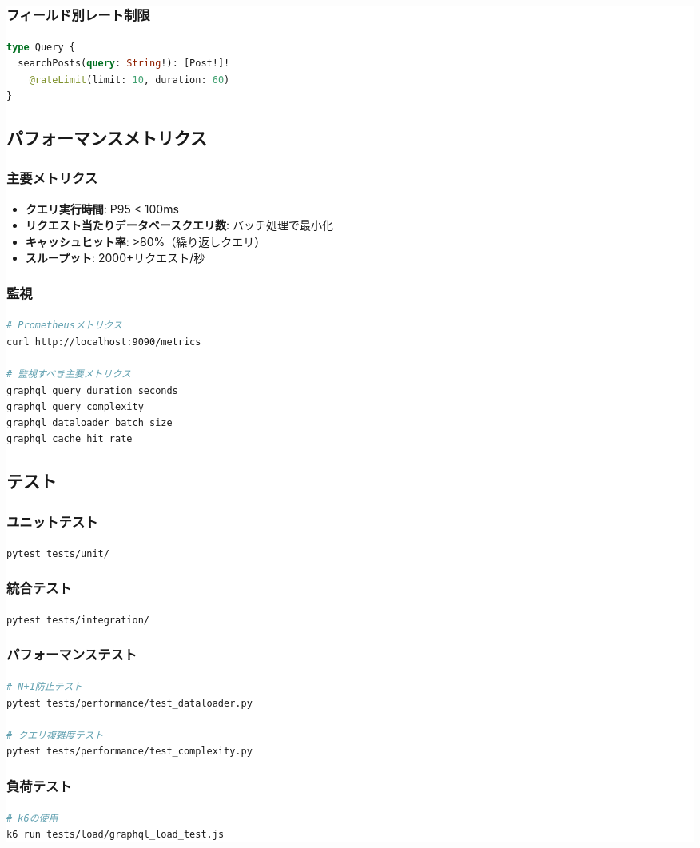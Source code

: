 ### フィールド別レート制限
```graphql
type Query {
  searchPosts(query: String!): [Post!]! 
    @rateLimit(limit: 10, duration: 60)
}
```

## パフォーマンスメトリクス

### 主要メトリクス
- **クエリ実行時間**: P95 < 100ms
- **リクエスト当たりデータベースクエリ数**: バッチ処理で最小化
- **キャッシュヒット率**: >80%（繰り返しクエリ）
- **スループット**: 2000+リクエスト/秒

### 監視
```bash
# Prometheusメトリクス
curl http://localhost:9090/metrics

# 監視すべき主要メトリクス
graphql_query_duration_seconds
graphql_query_complexity
graphql_dataloader_batch_size
graphql_cache_hit_rate
```

## テスト

### ユニットテスト
```bash
pytest tests/unit/
```

### 統合テスト
```bash
pytest tests/integration/
```

### パフォーマンステスト
```bash
# N+1防止テスト
pytest tests/performance/test_dataloader.py

# クエリ複雑度テスト
pytest tests/performance/test_complexity.py
```

### 負荷テスト
```bash
# k6の使用
k6 run tests/load/graphql_load_test.js
```
